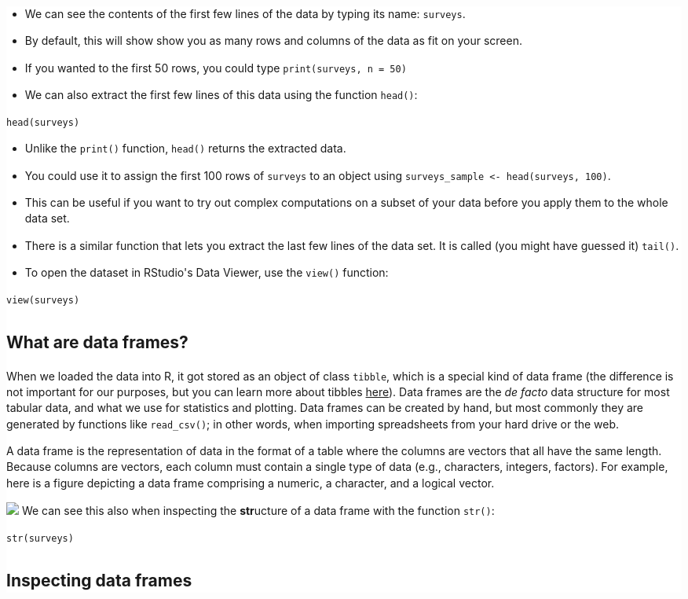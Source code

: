 - We can see the contents of the first few lines of the data by typing its 
name: `surveys`. 
- By default, this will show show you as many rows and columns of
the data as fit on your screen. 
- If you wanted to the first 50 rows, you could type `print(surveys, n = 50)`

- We can also extract the first few lines of this data using the function 
`head()`:

```{r, results='show', purl=FALSE}
head(surveys)
```

- Unlike the `print()` function, `head()` returns the extracted data. 
- You could 
use it to assign the first 100 rows of `surveys` to an object using 
`surveys_sample <- head(surveys, 100)`. 
- This can be useful if you want to try 
out complex computations on a subset of your data before you apply them to the
whole data set. 
- There is a similar function that lets you extract the last few lines of the data 
set. It is called (you might have guessed it) `tail()`.

- To open the dataset in RStudio's Data Viewer, use the `view()` function:

```{r, eval = FALSE, purl = FALSE}
view(surveys)
```

## What are data frames?

When we loaded the data into R, it got stored as an object of class `tibble`, 
which is a special kind of data frame (the difference is not important for our 
purposes, but you can learn more about tibbles 
[here](https://tibble.tidyverse.org/)). 
Data frames are the _de facto_ data structure for most tabular data, and what we
use for statistics and plotting.
Data frames can be created by hand, but most commonly they are generated by
functions like `read_csv()`; in other words, when importing
spreadsheets from your hard drive or the web.

A data frame is the representation of data in the format of a table where the
columns are vectors that all have the same length. Because columns are
vectors, each column must contain a single type of data (e.g., characters, integers,
factors). For example, here is a figure depicting a data frame comprising a
numeric, a character, and a logical vector.

![](./img/data-frame.svg)
We can see this also when inspecting the <b>str</b>ucture of a data frame
with the function `str()`:

```{r, purl=FALSE}
str(surveys)
```
 
## Inspecting data frames
